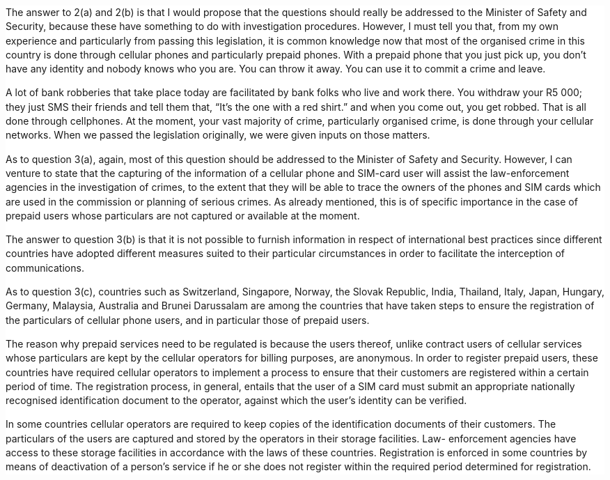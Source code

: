 The answer to 2(a) and 2(b) is that I would propose that the questions
should really be addressed to the Minister of Safety and Security, because
these have something to do with investigation procedures. However, I must
tell you that, from my own experience and particularly from passing this
legislation, it is common knowledge now that most of the organised crime in
this country is done through cellular phones and particularly prepaid
phones. With a prepaid phone that you just pick up, you don’t have any
identity and nobody knows who you are. You can throw it away. You can use
it to commit a crime and leave.

A lot of bank robberies that take place today are facilitated by bank folks
who live and work there. You withdraw your R5 000; they just SMS their
friends and tell them that, “It’s the one with a red shirt.” and when you
come out, you get robbed. That is all done through cellphones. At the
moment, your vast majority of crime, particularly organised crime, is done
through your cellular networks. When we passed the legislation originally,
we were given inputs on those matters.

As to question 3(a), again, most of this question should be addressed to
the Minister of Safety and Security. However, I can venture to state that
the capturing of the information of a cellular phone and SIM-card user will
assist the law-enforcement agencies in the investigation of crimes, to the
extent that they will be able to trace the owners of the phones and SIM
cards which are used in the commission or planning of serious crimes. As
already mentioned, this is of specific importance in the case of prepaid
users whose particulars are not captured or available at the moment.

The answer to question 3(b) is that it is not possible to furnish
information in respect of international best practices since different
countries have adopted different measures suited to their particular
circumstances in order to facilitate the interception of communications.

As to question 3(c), countries such as Switzerland, Singapore, Norway, the
Slovak Republic, India, Thailand, Italy, Japan, Hungary, Germany, Malaysia,
Australia and Brunei Darussalam are among the countries that have taken
steps to ensure the registration of the particulars of cellular phone
users, and in particular those of prepaid users.

The reason why prepaid services need to be regulated is because the users
thereof, unlike contract users of cellular services whose particulars are
kept by the cellular operators for billing purposes, are anonymous. In
order to register prepaid users, these countries have required cellular
operators to implement a process to ensure that their customers are
registered within a certain period of time. The registration process, in
general, entails that the user of a SIM card must submit an appropriate
nationally recognised identification document to the operator, against
which the user’s identity can be verified.

In some countries cellular operators are required to keep copies of the
identification documents of their customers. The particulars of the users
are captured and stored by the operators in their storage facilities. Law-
enforcement agencies have access to these storage facilities in accordance
with the laws of these countries. Registration is enforced in some
countries by means of deactivation of a person’s service if he or she does
not register within the required period determined for registration.
